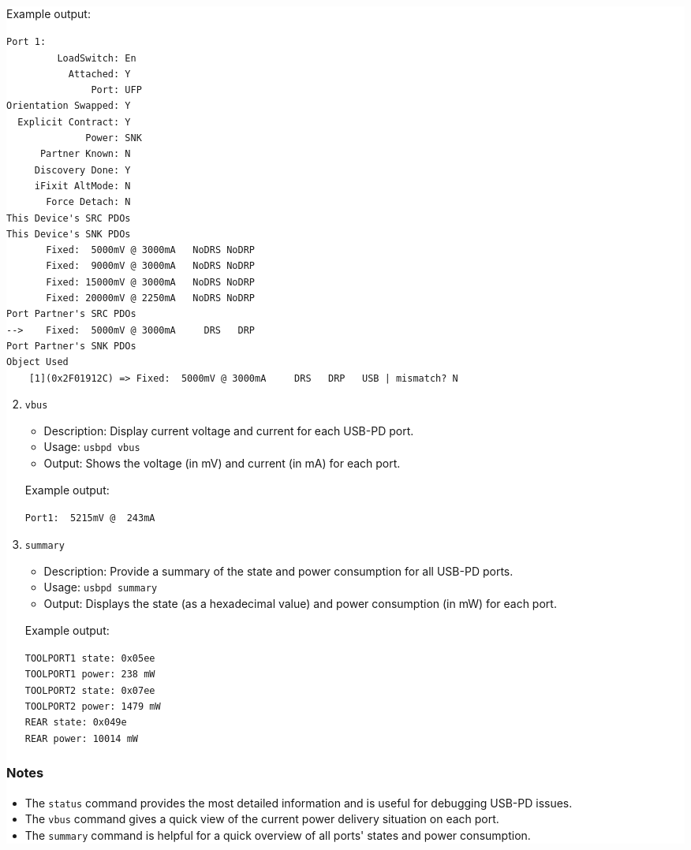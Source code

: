    Example output:
   ```
   Port 1:
            LoadSwitch: En
              Attached: Y
                  Port: UFP
   Orientation Swapped: Y
     Explicit Contract: Y
                 Power: SNK
         Partner Known: N
        Discovery Done: Y
        iFixit AltMode: N
          Force Detach: N
   This Device's SRC PDOs
   This Device's SNK PDOs
          Fixed:  5000mV @ 3000mA   NoDRS NoDRP
          Fixed:  9000mV @ 3000mA   NoDRS NoDRP
          Fixed: 15000mV @ 3000mA   NoDRS NoDRP
          Fixed: 20000mV @ 2250mA   NoDRS NoDRP
   Port Partner's SRC PDOs
   -->    Fixed:  5000mV @ 3000mA     DRS   DRP
   Port Partner's SNK PDOs
   Object Used
       [1](0x2F01912C) => Fixed:  5000mV @ 3000mA     DRS   DRP   USB | mismatch? N
   ```

2. `vbus`
   - Description: Display current voltage and current for each USB-PD port.
   - Usage: `usbpd vbus`
   - Output: Shows the voltage (in mV) and current (in mA) for each port.

   Example output:
   ```
   Port1:  5215mV @  243mA
   ```

3. `summary`
   - Description: Provide a summary of the state and power consumption for all USB-PD ports.
   - Usage: `usbpd summary`
   - Output: Displays the state (as a hexadecimal value) and power consumption (in mW) for each port.

   Example output:
   ```
   TOOLPORT1 state: 0x05ee
   TOOLPORT1 power: 238 mW
   TOOLPORT2 state: 0x07ee
   TOOLPORT2 power: 1479 mW
   REAR state: 0x049e
   REAR power: 10014 mW
   ```

### Notes
- The `status` command provides the most detailed information and is useful for debugging USB-PD issues.
- The `vbus` command gives a quick view of the current power delivery situation on each port.
- The `summary` command is helpful for a quick overview of all ports' states and power consumption.
